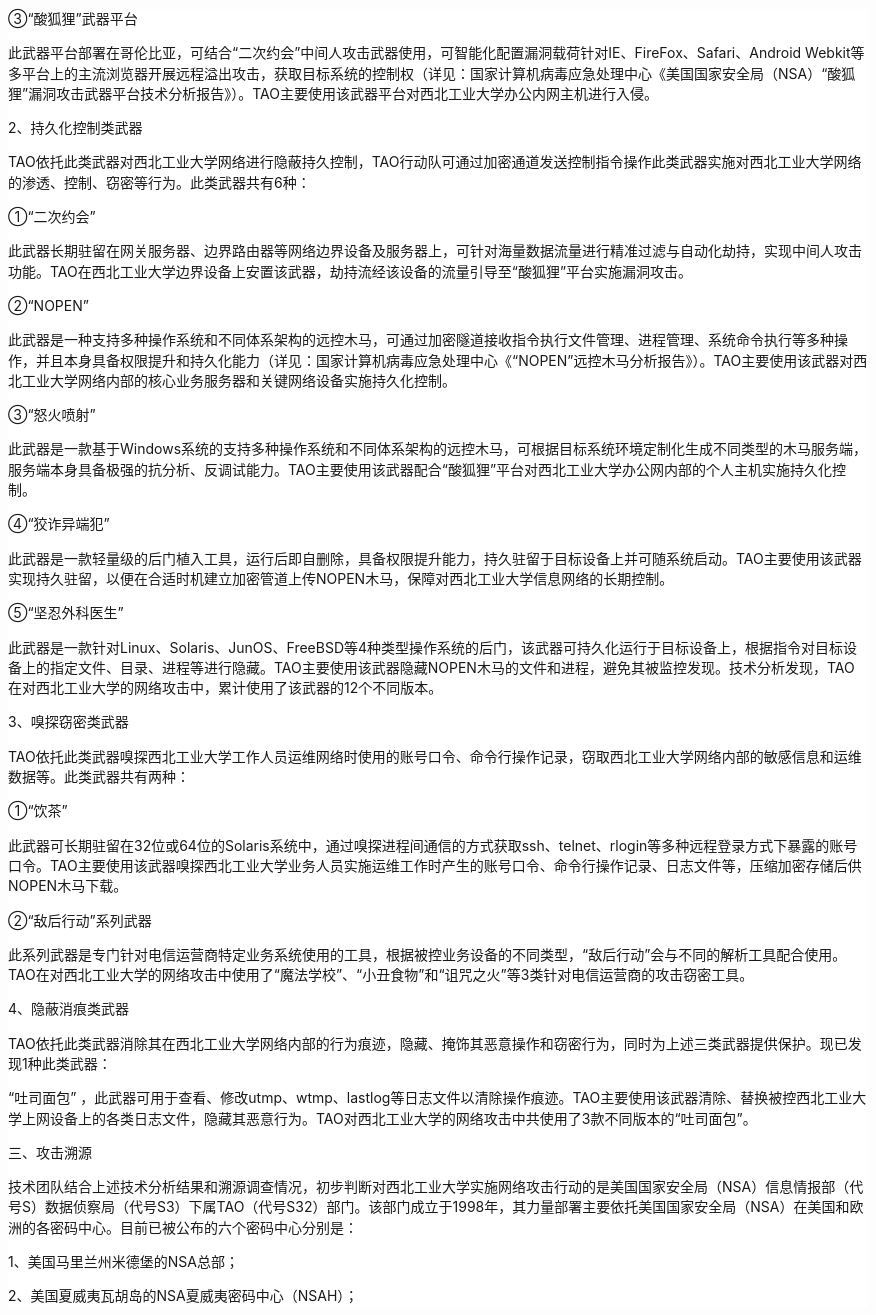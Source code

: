 ③“酸狐狸”武器平台

此武器平台部署在哥伦比亚，可结合“二次约会”中间人攻击武器使用，可智能化配置漏洞载荷针对IE、FireFox、Safari、Android Webkit等多平台上的主流浏览器开展远程溢出攻击，获取目标系统的控制权（详见：国家计算机病毒应急处理中心《美国国家安全局（NSA）“酸狐狸”漏洞攻击武器平台技术分析报告》）。TAO主要使用该武器平台对西北工业大学办公内网主机进行入侵。

2、持久化控制类武器

TAO依托此类武器对西北工业大学网络进行隐蔽持久控制，TAO行动队可通过加密通道发送控制指令操作此类武器实施对西北工业大学网络的渗透、控制、窃密等行为。此类武器共有6种：

①“二次约会”

此武器长期驻留在网关服务器、边界路由器等网络边界设备及服务器上，可针对海量数据流量进行精准过滤与自动化劫持，实现中间人攻击功能。TAO在西北工业大学边界设备上安置该武器，劫持流经该设备的流量引导至“酸狐狸”平台实施漏洞攻击。

②“NOPEN”

此武器是一种支持多种操作系统和不同体系架构的远控木马，可通过加密隧道接收指令执行文件管理、进程管理、系统命令执行等多种操作，并且本身具备权限提升和持久化能力（详见：国家计算机病毒应急处理中心《“NOPEN”远控木马分析报告》）。TAO主要使用该武器对西北工业大学网络内部的核心业务服务器和关键网络设备实施持久化控制。

③“怒火喷射”

此武器是一款基于Windows系统的支持多种操作系统和不同体系架构的远控木马，可根据目标系统环境定制化生成不同类型的木马服务端，服务端本身具备极强的抗分析、反调试能力。TAO主要使用该武器配合“酸狐狸”平台对西北工业大学办公网内部的个人主机实施持久化控制。

④“狡诈异端犯”

此武器是一款轻量级的后门植入工具，运行后即自删除，具备权限提升能力，持久驻留于目标设备上并可随系统启动。TAO主要使用该武器实现持久驻留，以便在合适时机建立加密管道上传NOPEN木马，保障对西北工业大学信息网络的长期控制。

⑤“坚忍外科医生”

此武器是一款针对Linux、Solaris、JunOS、FreeBSD等4种类型操作系统的后门，该武器可持久化运行于目标设备上，根据指令对目标设备上的指定文件、目录、进程等进行隐藏。TAO主要使用该武器隐藏NOPEN木马的文件和进程，避免其被监控发现。技术分析发现，TAO在对西北工业大学的网络攻击中，累计使用了该武器的12个不同版本。

3、嗅探窃密类武器

TAO依托此类武器嗅探西北工业大学工作人员运维网络时使用的账号口令、命令行操作记录，窃取西北工业大学网络内部的敏感信息和运维数据等。此类武器共有两种：

①“饮茶”

此武器可长期驻留在32位或64位的Solaris系统中，通过嗅探进程间通信的方式获取ssh、telnet、rlogin等多种远程登录方式下暴露的账号口令。TAO主要使用该武器嗅探西北工业大学业务人员实施运维工作时产生的账号口令、命令行操作记录、日志文件等，压缩加密存储后供NOPEN木马下载。

②“敌后行动”系列武器

此系列武器是专门针对电信运营商特定业务系统使用的工具，根据被控业务设备的不同类型，“敌后行动”会与不同的解析工具配合使用。TAO在对西北工业大学的网络攻击中使用了“魔法学校”、“小丑食物”和“诅咒之火”等3类针对电信运营商的攻击窃密工具。

4、隐蔽消痕类武器

TAO依托此类武器消除其在西北工业大学网络内部的行为痕迹，隐藏、掩饰其恶意操作和窃密行为，同时为上述三类武器提供保护。现已发现1种此类武器：

“吐司面包” ，此武器可用于查看、修改utmp、wtmp、lastlog等日志文件以清除操作痕迹。TAO主要使用该武器清除、替换被控西北工业大学上网设备上的各类日志文件，隐藏其恶意行为。TAO对西北工业大学的网络攻击中共使用了3款不同版本的“吐司面包”。

三、攻击溯源

技术团队结合上述技术分析结果和溯源调查情况，初步判断对西北工业大学实施网络攻击行动的是美国国家安全局（NSA）信息情报部（代号S）数据侦察局（代号S3）下属TAO（代号S32）部门。该部门成立于1998年，其力量部署主要依托美国国家安全局（NSA）在美国和欧洲的各密码中心。目前已被公布的六个密码中心分别是：

1、美国马里兰州米德堡的NSA总部；

2、美国夏威夷瓦胡岛的NSA夏威夷密码中心（NSAH）；
